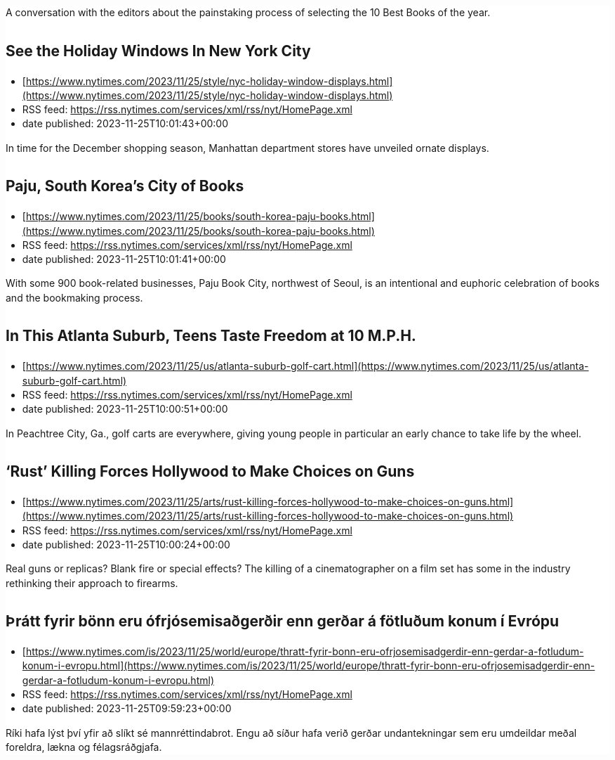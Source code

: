 A conversation with the editors about the painstaking process of selecting the 10 Best Books of the year.

## See the Holiday Windows In New York City
 - [https://www.nytimes.com/2023/11/25/style/nyc-holiday-window-displays.html](https://www.nytimes.com/2023/11/25/style/nyc-holiday-window-displays.html)
 - RSS feed: https://rss.nytimes.com/services/xml/rss/nyt/HomePage.xml
 - date published: 2023-11-25T10:01:43+00:00

In time for the December shopping season, Manhattan department stores have unveiled ornate displays.

## Paju, South Korea’s City of Books
 - [https://www.nytimes.com/2023/11/25/books/south-korea-paju-books.html](https://www.nytimes.com/2023/11/25/books/south-korea-paju-books.html)
 - RSS feed: https://rss.nytimes.com/services/xml/rss/nyt/HomePage.xml
 - date published: 2023-11-25T10:01:41+00:00

With some 900 book-related businesses, Paju Book City, northwest of Seoul, is an intentional and euphoric celebration of books and the bookmaking process.

## In This Atlanta Suburb, Teens Taste Freedom at 10 M.P.H.
 - [https://www.nytimes.com/2023/11/25/us/atlanta-suburb-golf-cart.html](https://www.nytimes.com/2023/11/25/us/atlanta-suburb-golf-cart.html)
 - RSS feed: https://rss.nytimes.com/services/xml/rss/nyt/HomePage.xml
 - date published: 2023-11-25T10:00:51+00:00

In Peachtree City, Ga., golf carts are everywhere, giving young people in particular an early chance to take life by the wheel.

## ‘Rust’ Killing Forces Hollywood to Make Choices on Guns
 - [https://www.nytimes.com/2023/11/25/arts/rust-killing-forces-hollywood-to-make-choices-on-guns.html](https://www.nytimes.com/2023/11/25/arts/rust-killing-forces-hollywood-to-make-choices-on-guns.html)
 - RSS feed: https://rss.nytimes.com/services/xml/rss/nyt/HomePage.xml
 - date published: 2023-11-25T10:00:24+00:00

Real guns or replicas? Blank fire or special effects? The killing of a cinematographer on a film set has some in the industry rethinking their approach to firearms.

## Þrátt fyrir bönn eru ófrjósemisaðgerðir enn gerðar á fötluðum konum í Evrópu
 - [https://www.nytimes.com/is/2023/11/25/world/europe/thratt-fyrir-bonn-eru-ofrjosemisadgerdir-enn-gerdar-a-fotludum-konum-i-evropu.html](https://www.nytimes.com/is/2023/11/25/world/europe/thratt-fyrir-bonn-eru-ofrjosemisadgerdir-enn-gerdar-a-fotludum-konum-i-evropu.html)
 - RSS feed: https://rss.nytimes.com/services/xml/rss/nyt/HomePage.xml
 - date published: 2023-11-25T09:59:23+00:00

Ríki hafa lýst því yfir að slíkt sé mannréttindabrot. Engu að síður hafa verið gerðar undantekningar sem eru umdeildar meðal foreldra, lækna og félagsráðgjafa.
